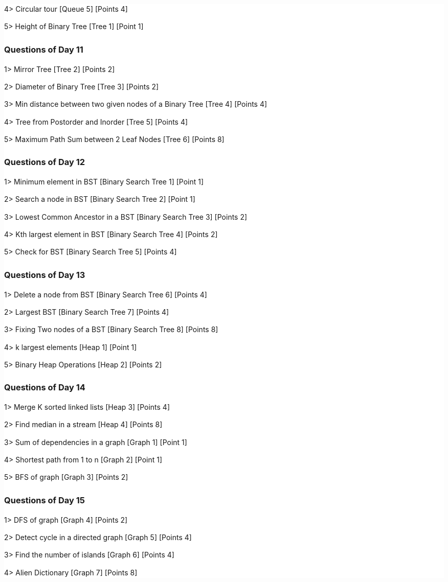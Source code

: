 4> Circular tour [Queue 5] [Points 4]

5> Height of Binary Tree [Tree 1] [Point 1]

### Questions of Day 11

1> Mirror Tree [Tree 2] [Points 2]

2> Diameter of Binary Tree [Tree 3] [Points 2]

3> Min distance between two given nodes of a Binary Tree [Tree 4] [Points 4]

4> Tree from Postorder and Inorder [Tree 5] [Points 4]

5> Maximum Path Sum between 2 Leaf Nodes [Tree 6] [Points 8]

### Questions of Day 12

1> Minimum element in BST [Binary Search Tree 1] [Point 1]

2> Search a node in BST [Binary Search Tree 2] [Point 1]

3> Lowest Common Ancestor in a BST [Binary Search Tree 3] [Points 2]

4> Kth largest element in BST [Binary Search Tree 4] [Points 2]

5> Check for BST [Binary Search Tree 5] [Points 4]

### Questions of Day 13

1> Delete a node from BST [Binary Search Tree 6] [Points 4]

2> Largest BST [Binary Search Tree 7] [Points 4]

3> Fixing Two nodes of a BST [Binary Search Tree 8] [Points 8]
 
4> k largest elements [Heap 1] [Point 1]

5> Binary Heap Operations [Heap 2] [Points 2]

### Questions of Day 14

1> Merge K sorted linked lists [Heap 3] [Points 4]

2> Find median in a stream [Heap 4] [Points 8]

3> Sum of dependencies in a graph [Graph 1] [Point 1]

4> Shortest path from 1 to n [Graph 2] [Point 1]

5> BFS of graph [Graph 3] [Points 2]

### Questions of Day 15

1> DFS of graph [Graph 4] [Points 2]

2> Detect cycle in a directed graph [Graph 5] [Points 4]

3> Find the number of islands [Graph 6] [Points 4]

4> Alien Dictionary [Graph 7] [Points 8]
